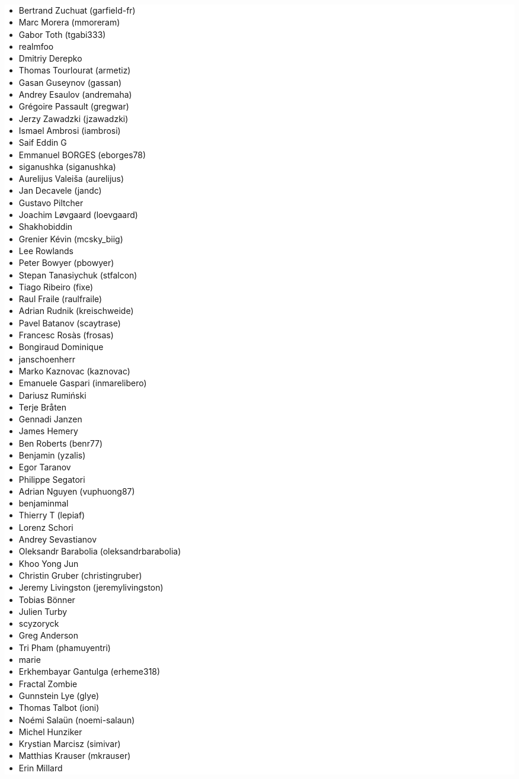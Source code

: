  - Bertrand Zuchuat (garfield-fr)
 - Marc Morera (mmoreram)
 - Gabor Toth (tgabi333)
 - realmfoo
 - Dmitriy Derepko
 - Thomas Tourlourat (armetiz)
 - Gasan Guseynov (gassan)
 - Andrey Esaulov (andremaha)
 - Grégoire Passault (gregwar)
 - Jerzy Zawadzki (jzawadzki)
 - Ismael Ambrosi (iambrosi)
 - Saif Eddin G
 - Emmanuel BORGES (eborges78)
 - siganushka (siganushka)
 - Aurelijus Valeiša (aurelijus)
 - Jan Decavele (jandc)
 - Gustavo Piltcher
 - Joachim Løvgaard (loevgaard)
 - Shakhobiddin
 - Grenier Kévin (mcsky_biig)
 - Lee Rowlands
 - Peter Bowyer (pbowyer)
 - Stepan Tanasiychuk (stfalcon)
 - Tiago Ribeiro (fixe)
 - Raul Fraile (raulfraile)
 - Adrian Rudnik (kreischweide)
 - Pavel Batanov (scaytrase)
 - Francesc Rosàs (frosas)
 - Bongiraud Dominique
 - janschoenherr
 - Marko Kaznovac (kaznovac)
 - Emanuele Gaspari (inmarelibero)
 - Dariusz Rumiński
 - Terje Bråten
 - Gennadi Janzen
 - James Hemery
 - Ben Roberts (benr77)
 - Benjamin (yzalis)
 - Egor Taranov
 - Philippe Segatori
 - Adrian Nguyen (vuphuong87)
 - benjaminmal
 - Thierry T (lepiaf)
 - Lorenz Schori
 - Andrey Sevastianov
 - Oleksandr Barabolia (oleksandrbarabolia)
 - Khoo Yong Jun
 - Christin Gruber (christingruber)
 - Jeremy Livingston (jeremylivingston)
 - Tobias Bönner
 - Julien Turby
 - scyzoryck
 - Greg Anderson
 - Tri Pham (phamuyentri)
 - marie
 - Erkhembayar Gantulga (erheme318)
 - Fractal Zombie
 - Gunnstein Lye (glye)
 - Thomas Talbot (ioni)
 - Noémi Salaün (noemi-salaun)
 - Michel Hunziker
 - Krystian Marcisz (simivar)
 - Matthias Krauser (mkrauser)
 - Erin Millard